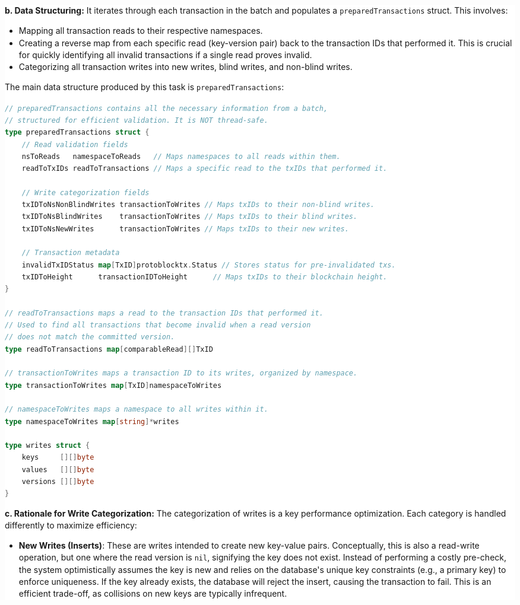 **b. Data Structuring:** It iterates through each transaction in the batch and populates a `preparedTransactions` struct. This involves:

* Mapping all transaction reads to their respective namespaces.
* Creating a reverse map from each specific read (key-version pair) back to the transaction IDs that performed it. This is crucial for quickly
identifying all invalid transactions if a single read proves invalid.
* Categorizing all transaction writes into new writes, blind writes, and non-blind writes.

The main data structure produced by this task is `preparedTransactions`:

```go
// preparedTransactions contains all the necessary information from a batch,
// structured for efficient validation. It is NOT thread-safe.
type preparedTransactions struct {
    // Read validation fields
    nsToReads   namespaceToReads   // Maps namespaces to all reads within them.
    readToTxIDs readToTransactions // Maps a specific read to the txIDs that performed it.

    // Write categorization fields
    txIDToNsNonBlindWrites transactionToWrites // Maps txIDs to their non-blind writes.
    txIDToNsBlindWrites    transactionToWrites // Maps txIDs to their blind writes.
    txIDToNsNewWrites      transactionToWrites // Maps txIDs to their new writes.

    // Transaction metadata
    invalidTxIDStatus map[TxID]protoblocktx.Status // Stores status for pre-invalidated txs.
    txIDToHeight      transactionIDToHeight      // Maps txIDs to their blockchain height.
}

// readToTransactions maps a read to the transaction IDs that performed it.
// Used to find all transactions that become invalid when a read version
// does not match the committed version.
type readToTransactions map[comparableRead][]TxID

// transactionToWrites maps a transaction ID to its writes, organized by namespace.
type transactionToWrites map[TxID]namespaceToWrites

// namespaceToWrites maps a namespace to all writes within it.
type namespaceToWrites map[string]*writes

type writes struct {
    keys     [][]byte
    values   [][]byte
    versions [][]byte
}

```

**c. Rationale for Write Categorization:**
The categorization of writes is a key performance optimization. Each category is handled differently to maximize efficiency:

* **New Writes (Inserts)**: These are writes intended to create new key-value pairs. Conceptually, this is also a read-write operation,
but one where the read version is `nil`, signifying the key does not exist. Instead of performing a costly pre-check, the system
optimistically assumes the key is new and relies on the database's unique key constraints (e.g., a primary key) to enforce uniqueness.
If the key already exists, the database will reject the insert, causing the transaction to fail. This is an efficient trade-off, 
as collisions on new keys are typically infrequent.
